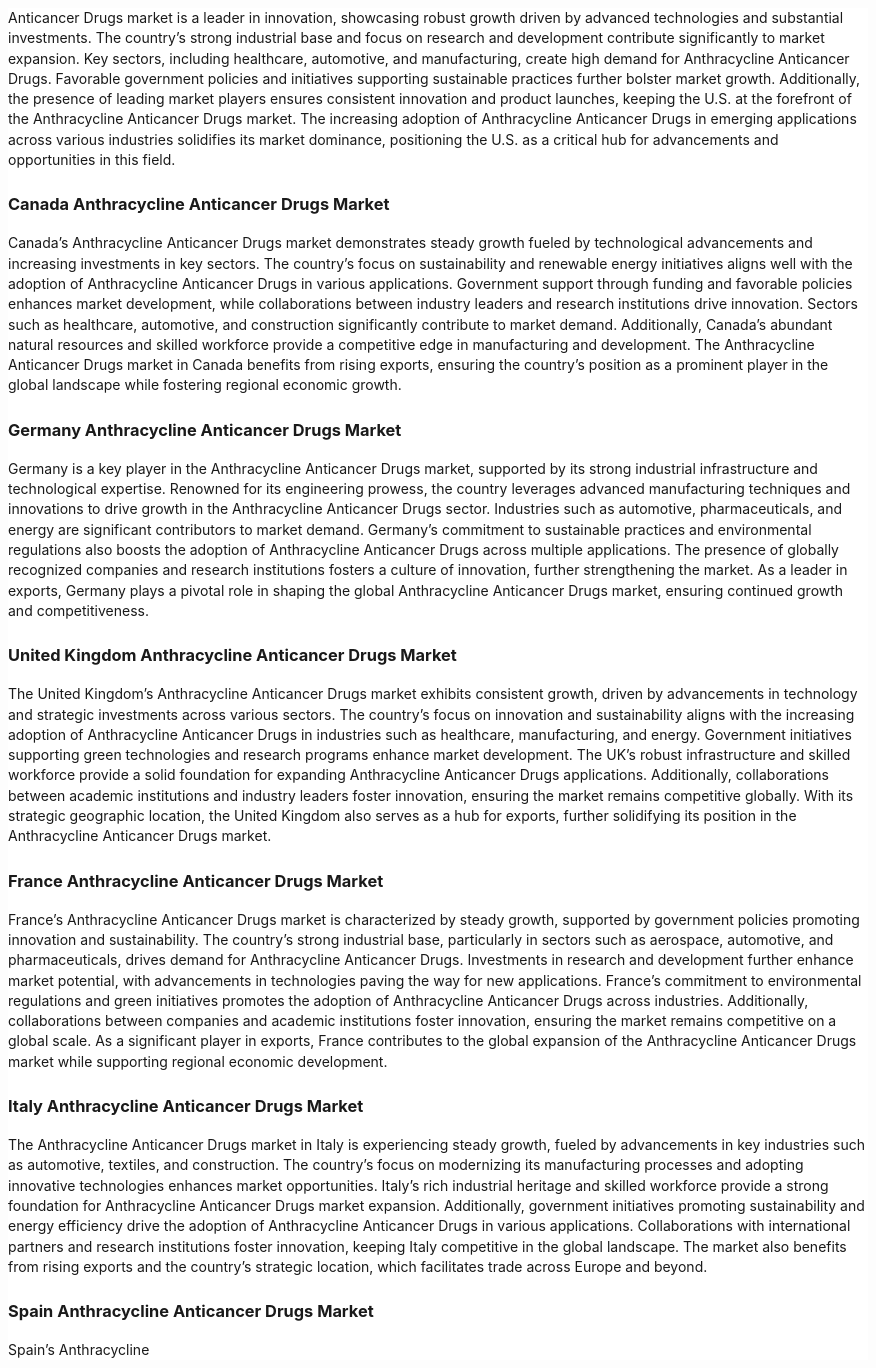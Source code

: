Anticancer Drugs market is a leader in innovation, showcasing robust growth driven by advanced technologies and substantial investments. The country&rsquo;s strong industrial base and focus on research and development contribute significantly to market expansion. Key sectors, including healthcare, automotive, and manufacturing, create high demand for Anthracycline Anticancer Drugs. Favorable government policies and initiatives supporting sustainable practices further bolster market growth. Additionally, the presence of leading market players ensures consistent innovation and product launches, keeping the U.S. at the forefront of the Anthracycline Anticancer Drugs market. The increasing adoption of Anthracycline Anticancer Drugs in emerging applications across various industries solidifies its market dominance, positioning the U.S. as a critical hub for advancements and opportunities in this field.</p><h3>Canada Anthracycline Anticancer Drugs Market</h3><p>Canada&rsquo;s Anthracycline Anticancer Drugs market demonstrates steady growth fueled by technological advancements and increasing investments in key sectors. The country&rsquo;s focus on sustainability and renewable energy initiatives aligns well with the adoption of Anthracycline Anticancer Drugs in various applications. Government support through funding and favorable policies enhances market development, while collaborations between industry leaders and research institutions drive innovation. Sectors such as healthcare, automotive, and construction significantly contribute to market demand. Additionally, Canada&rsquo;s abundant natural resources and skilled workforce provide a competitive edge in manufacturing and development. The Anthracycline Anticancer Drugs market in Canada benefits from rising exports, ensuring the country&rsquo;s position as a prominent player in the global landscape while fostering regional economic growth.</p><h3>Germany Anthracycline Anticancer Drugs Market</h3><p>Germany is a key player in the Anthracycline Anticancer Drugs market, supported by its strong industrial infrastructure and technological expertise. Renowned for its engineering prowess, the country leverages advanced manufacturing techniques and innovations to drive growth in the Anthracycline Anticancer Drugs sector. Industries such as automotive, pharmaceuticals, and energy are significant contributors to market demand. Germany&rsquo;s commitment to sustainable practices and environmental regulations also boosts the adoption of Anthracycline Anticancer Drugs across multiple applications. The presence of globally recognized companies and research institutions fosters a culture of innovation, further strengthening the market. As a leader in exports, Germany plays a pivotal role in shaping the global Anthracycline Anticancer Drugs market, ensuring continued growth and competitiveness.</p><h3>United Kingdom Anthracycline Anticancer Drugs Market</h3><p>The United Kingdom&rsquo;s Anthracycline Anticancer Drugs market exhibits consistent growth, driven by advancements in technology and strategic investments across various sectors. The country&rsquo;s focus on innovation and sustainability aligns with the increasing adoption of Anthracycline Anticancer Drugs in industries such as healthcare, manufacturing, and energy. Government initiatives supporting green technologies and research programs enhance market development. The UK&rsquo;s robust infrastructure and skilled workforce provide a solid foundation for expanding Anthracycline Anticancer Drugs applications. Additionally, collaborations between academic institutions and industry leaders foster innovation, ensuring the market remains competitive globally. With its strategic geographic location, the United Kingdom also serves as a hub for exports, further solidifying its position in the Anthracycline Anticancer Drugs market.</p><h3>France Anthracycline Anticancer Drugs Market</h3><p>France&rsquo;s Anthracycline Anticancer Drugs market is characterized by steady growth, supported by government policies promoting innovation and sustainability. The country&rsquo;s strong industrial base, particularly in sectors such as aerospace, automotive, and pharmaceuticals, drives demand for Anthracycline Anticancer Drugs. Investments in research and development further enhance market potential, with advancements in technologies paving the way for new applications. France&rsquo;s commitment to environmental regulations and green initiatives promotes the adoption of Anthracycline Anticancer Drugs across industries. Additionally, collaborations between companies and academic institutions foster innovation, ensuring the market remains competitive on a global scale. As a significant player in exports, France contributes to the global expansion of the Anthracycline Anticancer Drugs market while supporting regional economic development.</p><h3>Italy Anthracycline Anticancer Drugs Market</h3><p>The Anthracycline Anticancer Drugs market in Italy is experiencing steady growth, fueled by advancements in key industries such as automotive, textiles, and construction. The country&rsquo;s focus on modernizing its manufacturing processes and adopting innovative technologies enhances market opportunities. Italy&rsquo;s rich industrial heritage and skilled workforce provide a strong foundation for Anthracycline Anticancer Drugs market expansion. Additionally, government initiatives promoting sustainability and energy efficiency drive the adoption of Anthracycline Anticancer Drugs in various applications. Collaborations with international partners and research institutions foster innovation, keeping Italy competitive in the global landscape. The market also benefits from rising exports and the country&rsquo;s strategic location, which facilitates trade across Europe and beyond.</p><h3>Spain Anthracycline Anticancer Drugs Market</h3><p>Spain&rsquo;s Anthracycline